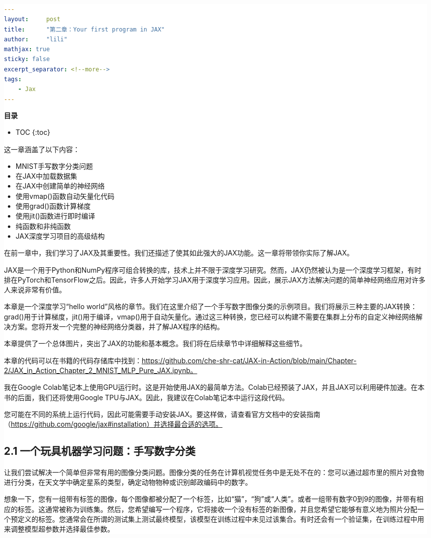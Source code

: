 ```yaml
---
layout:     post
title:      "第二章：Your first program in JAX"
author:     "lili"
mathjax: true
sticky: false
excerpt_separator: <!--more-->
tags:
    - Jax
---
```



**目录**
* TOC
{:toc}

这一章涵盖了以下内容：

* MNIST手写数字分类问题
* 在JAX中加载数据集
* 在JAX中创建简单的神经网络
* 使用vmap()函数自动矢量化代码
* 使用grad()函数计算梯度
* 使用jit()函数进行即时编译
* 纯函数和非纯函数
* JAX深度学习项目的高级结构

在前一章中，我们学习了JAX及其重要性。我们还描述了使其如此强大的JAX功能。这一章将带领你实际了解JAX。

JAX是一个用于Python和NumPy程序可组合转换的库，技术上并不限于深度学习研究。然而，JAX仍然被认为是一个深度学习框架，有时排在PyTorch和TensorFlow之后。因此，许多人开始学习JAX用于深度学习应用。因此，展示JAX方法解决问题的简单神经网络应用对许多人来说非常有价值。

本章是一个深度学习“hello world”风格的章节。我们在这里介绍了一个手写数字图像分类的示例项目。我们将展示三种主要的JAX转换：grad()用于计算梯度，jit()用于编译，vmap()用于自动矢量化。通过这三种转换，您已经可以构建不需要在集群上分布的自定义神经网络解决方案。您将开发一个完整的神经网络分类器，并了解JAX程序的结构。

本章提供了一个总体图片，突出了JAX的功能和基本概念。我们将在后续章节中详细解释这些细节。

本章的代码可以在书籍的代码存储库中找到：https://github.com/che-shr-cat/JAX-in-Action/blob/main/Chapter-2/JAX_in_Action_Chapter_2_MNIST_MLP_Pure_JAX.ipynb。

我在Google Colab笔记本上使用GPU运行时。这是开始使用JAX的最简单方法。Colab已经预装了JAX，并且JAX可以利用硬件加速。在本书的后面，我们还将使用Google TPU与JAX。因此，我建议在Colab笔记本中运行这段代码。

您可能在不同的系统上运行代码，因此可能需要手动安装JAX。要这样做，请查看官方文档中的安装指南（https://github.com/google/jax#installation）并选择最合适的选项。
 

## 2.1 一个玩具机器学习问题：手写数字分类

让我们尝试解决一个简单但非常有用的图像分类问题。图像分类的任务在计算机视觉任务中是无处不在的：您可以通过超市里的照片对食物进行分类，在天文学中确定星系的类型，确定动物物种或识别邮政编码中的数字。

想象一下，您有一组带有标签的图像，每个图像都被分配了一个标签，比如“猫”，“狗”或“人类”。或者一组带有数字0到9的图像，并带有相应的标签。这通常被称为训练集。然后，您希望编写一个程序，它将接收一个没有标签的新图像，并且您希望它能够有意义地为照片分配一个预定义的标签。您通常会在所谓的测试集上测试最终模型，该模型在训练过程中未见过该集合。有时还会有一个验证集，在训练过程中用来调整模型超参数并选择最佳参数。
